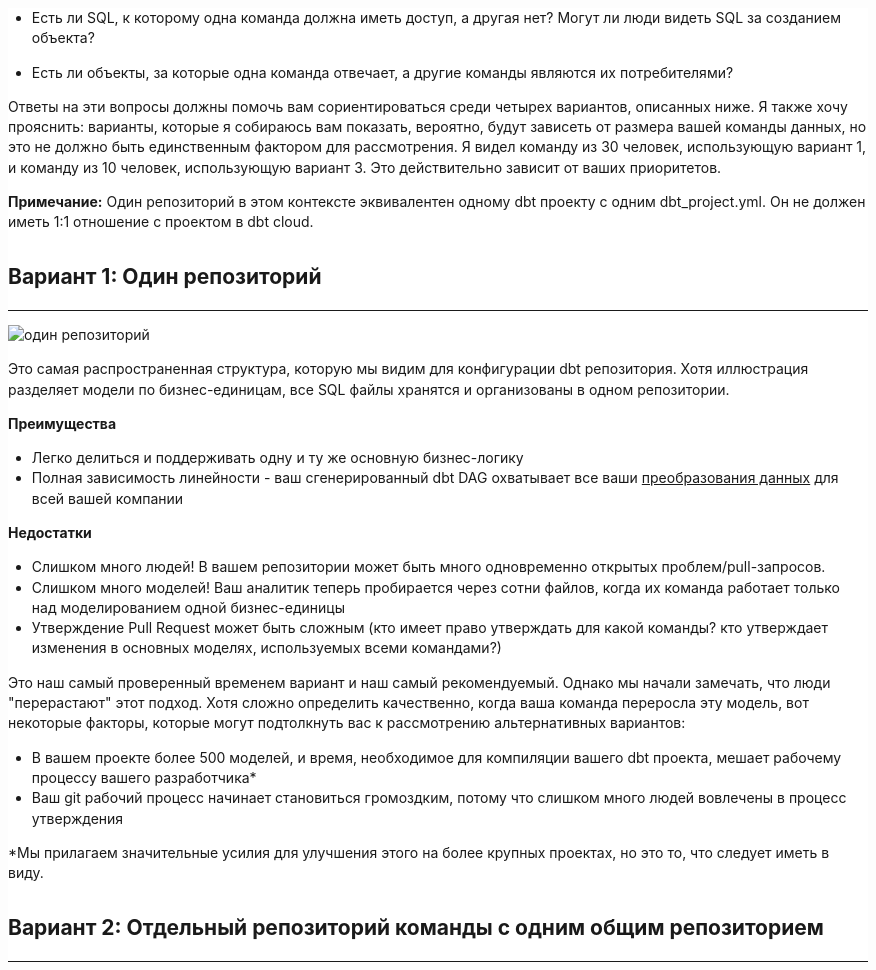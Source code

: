 *   Есть ли SQL, к которому одна команда должна иметь доступ, а другая нет? Могут ли люди видеть SQL за созданием объекта?
    
*   Есть ли объекты, за которые одна команда отвечает, а другие команды являются их потребителями?
    

Ответы на эти вопросы должны помочь вам сориентироваться среди четырех вариантов, описанных ниже. Я также хочу прояснить: варианты, которые я собираюсь вам показать, вероятно, будут зависеть от размера вашей команды данных, но это не должно быть единственным фактором для рассмотрения. Я видел команду из 30 человек, использующую вариант 1, и команду из 10 человек, использующую вариант 3. Это действительно зависит от ваших приоритетов.

**Примечание:** Один репозиторий в этом контексте эквивалентен одному dbt проекту с одним dbt\_project.yml. Он не должен иметь 1:1 отношение с проектом в dbt cloud.

## Вариант 1: Один репозиторий
------------------------------------------------------

![один репозиторий](/img/blog/monorepo-52954083da8268c53f27a578b4b5722b35803b03_2_624x439.png)

Это самая распространенная структура, которую мы видим для конфигурации dbt репозитория. Хотя иллюстрация разделяет модели по бизнес-единицам, все SQL файлы хранятся и организованы в одном репозитории.

**Преимущества**

*   Легко делиться и поддерживать одну и ту же основную бизнес-логику
*   Полная зависимость <Term id="data-lineage">линейности</Term> - ваш сгенерированный dbt DAG охватывает все ваши [преобразования данных](https://www.getdbt.com/analytics-engineering/transformation/) для всей вашей компании

**Недостатки**

*   Слишком много людей! В вашем репозитории может быть много одновременно открытых проблем/pull-запросов.
*   Слишком много моделей! Ваш аналитик теперь пробирается через сотни файлов, когда их команда работает только над моделированием одной бизнес-единицы
*   Утверждение Pull Request может быть сложным (кто имеет право утверждать для какой команды? кто утверждает изменения в основных моделях, используемых всеми командами?)

Это наш самый проверенный временем вариант и наш самый рекомендуемый. Однако мы начали замечать, что люди "перерастают" этот подход. Хотя сложно определить качественно, когда ваша команда переросла эту модель, вот некоторые факторы, которые могут подтолкнуть вас к рассмотрению альтернативных вариантов:

*   В вашем проекте более 500 моделей, и время, необходимое для компиляции вашего dbt проекта, мешает рабочему процессу вашего разработчика\*
*   Ваш git рабочий процесс начинает становиться громоздким, потому что слишком много людей вовлечены в процесс утверждения

\*Мы прилагаем значительные усилия для улучшения этого на более крупных проектах, но это то, что следует иметь в виду.

## Вариант 2: Отдельный репозиторий команды с одним общим репозиторием
--------------------------------------------------------------------------------------------------------------------------------
